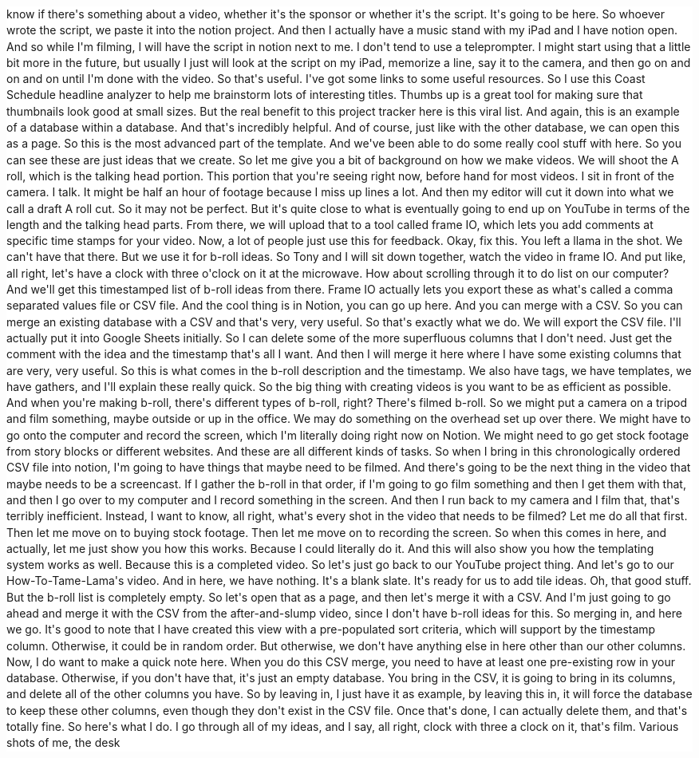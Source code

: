 know if there's something about a video, whether it's the sponsor or whether it's the script. It's going to be here. So whoever wrote the script, we paste it into the notion project. And then I actually have a music stand with my iPad and I have notion open. And so while I'm filming, I will have the script in notion next to me. I don't tend to use a teleprompter. I might start using that a little bit more in the future, but usually I just will look at the script on my iPad, memorize a line, say it to the camera, and then go on and on and on until I'm done with the video. So that's useful. I've got some links to some useful resources. So I use this Coast Schedule headline analyzer to help me brainstorm lots of interesting titles. Thumbs up is a great tool for making sure that thumbnails look good at small sizes. But the real benefit to this project tracker here is this viral list. And again, this is an example of a database within a database. And that's incredibly helpful. And of course, just like with the other database, we can open this as a page. So this is the most advanced part of the template. And we've been able to do some really cool stuff with here. So you can see these are just ideas that we create. So let me give you a bit of background on how we make videos. We will shoot the A roll, which is the talking head portion. This portion that you're seeing right now, before hand for most videos. I sit in front of the camera. I talk. It might be half an hour of footage because I miss up lines a lot. And then my editor will cut it down into what we call a draft A roll cut. So it may not be perfect. But it's quite close to what is eventually going to end up on YouTube in terms of the length and the talking head parts. From there, we will upload that to a tool called frame IO, which lets you add comments at specific time stamps for your video. Now, a lot of people just use this for feedback. Okay, fix this. You left a llama in the shot. We can't have that there. But we use it for b-roll ideas. So Tony and I will sit down together, watch the video in frame IO. And put like, all right, let's have a clock with three o'clock on it at the microwave. How about scrolling through it to do list on our computer? And we'll get this timestamped list of b-roll ideas from there. Frame IO actually lets you export these as what's called a comma separated values file or CSV file. And the cool thing is in Notion, you can go up here. And you can merge with a CSV. So you can merge an existing database with a CSV and that's very, very useful. So that's exactly what we do. We will export the CSV file. I'll actually put it into Google Sheets initially. So I can delete some of the more superfluous columns that I don't need. Just get the comment with the idea and the timestamp that's all I want. And then I will merge it here where I have some existing columns that are very, very useful. So this is what comes in the b-roll description and the timestamp. We also have tags, we have templates, we have gathers, and I'll explain these really quick. So the big thing with creating videos is you want to be as efficient as possible. And when you're making b-roll, there's different types of b-roll, right? There's filmed b-roll. So we might put a camera on a tripod and film something, maybe outside or up in the office. We may do something on the overhead set up over there. We might have to go onto the computer and record the screen, which I'm literally doing right now on Notion. We might need to go get stock footage from story blocks or different websites. And these are all different kinds of tasks. So when I bring in this chronologically ordered CSV file into notion, I'm going to have things that maybe need to be filmed. And there's going to be the next thing in the video that maybe needs to be a screencast. If I gather the b-roll in that order, if I'm going to go film something and then I get them with that, and then I go over to my computer and I record something in the screen. And then I run back to my camera and I film that, that's terribly inefficient. Instead, I want to know, all right, what's every shot in the video that needs to be filmed? Let me do all that first. Then let me move on to buying stock footage. Then let me move on to recording the screen. So when this comes in here, and actually, let me just show you how this works. Because I could literally do it. And this will also show you how the templating system works as well. Because this is a completed video. So let's just go back to our YouTube project thing. And let's go to our How-To-Tame-Lama's video. And in here, we have nothing. It's a blank slate. It's ready for us to add tile ideas. Oh, that good stuff. But the b-roll list is completely empty. So let's open that as a page, and then let's merge it with a CSV. And I'm just going to go ahead and merge it with the CSV from the after-and-slump video, since I don't have b-roll ideas for this. So merging in, and here we go. It's good to note that I have created this view with a pre-populated sort criteria, which will support by the timestamp column. Otherwise, it could be in random order. But otherwise, we don't have anything else in here other than our other columns. Now, I do want to make a quick note here. When you do this CSV merge, you need to have at least one pre-existing row in your database. Otherwise, if you don't have that, it's just an empty database. You bring in the CSV, it is going to bring in its columns, and delete all of the other columns you have. So by leaving in, I just have it as example, by leaving this in, it will force the database to keep these other columns, even though they don't exist in the CSV file. Once that's done, I can actually delete them, and that's totally fine. So here's what I do. I go through all of my ideas, and I say, all right, clock with three a clock on it, that's film. Various shots of me, the desk